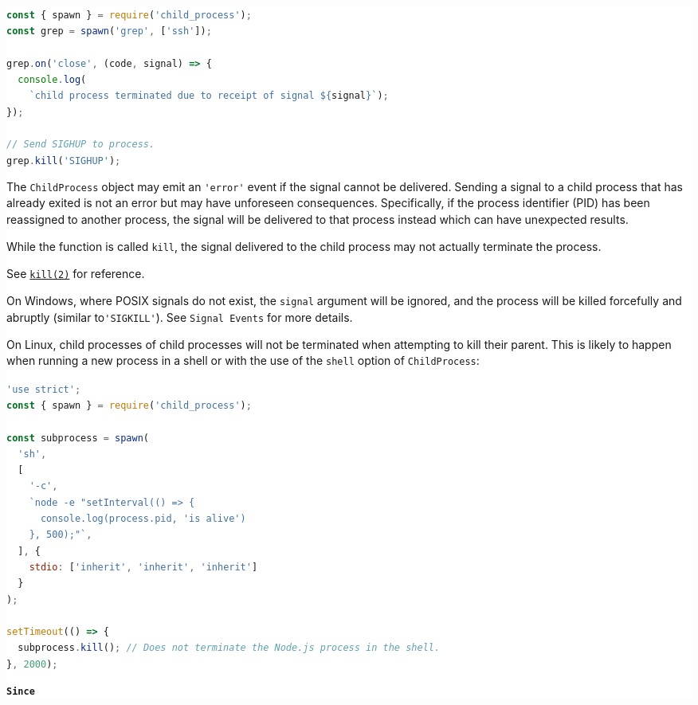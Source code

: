 ```js
const { spawn } = require('child_process');
const grep = spawn('grep', ['ssh']);

grep.on('close', (code, signal) => {
  console.log(
    `child process terminated due to receipt of signal ${signal}`);
});

// Send SIGHUP to process.
grep.kill('SIGHUP');
```

The `ChildProcess` object may emit an `'error'` event if the signal
cannot be delivered. Sending a signal to a child process that has already exited
is not an error but may have unforeseen consequences. Specifically, if the
process identifier (PID) has been reassigned to another process, the signal will
be delivered to that process instead which can have unexpected results.

While the function is called `kill`, the signal delivered to the child process
may not actually terminate the process.

See [`kill(2)`](http://man7.org/linux/man-pages/man2/kill.2.html) for reference.

On Windows, where POSIX signals do not exist, the `signal` argument will be
ignored, and the process will be killed forcefully and abruptly (similar to`'SIGKILL'`).
See `Signal Events` for more details.

On Linux, child processes of child processes will not be terminated
when attempting to kill their parent. This is likely to happen when running a
new process in a shell or with the use of the `shell` option of `ChildProcess`:

```js
'use strict';
const { spawn } = require('child_process');

const subprocess = spawn(
  'sh',
  [
    '-c',
    `node -e "setInterval(() => {
      console.log(process.pid, 'is alive')
    }, 500);"`,
  ], {
    stdio: ['inherit', 'inherit', 'inherit']
  }
);

setTimeout(() => {
  subprocess.kill(); // Does not terminate the Node.js process in the shell.
}, 2000);
```

**`Since`**
